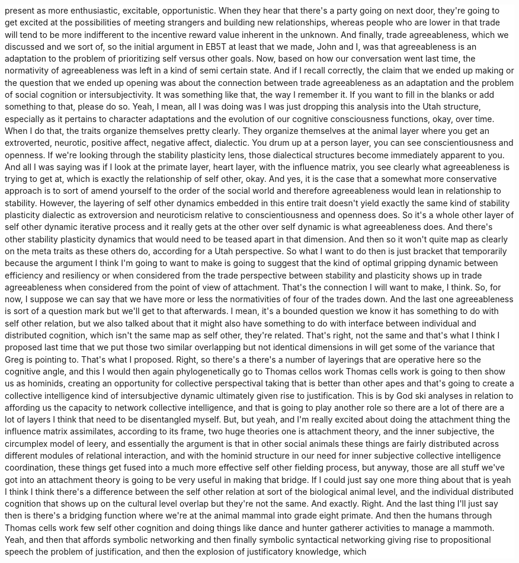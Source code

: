 present as more enthusiastic, excitable, opportunistic. When they hear that there's a party going on next door, they're going to get excited at the possibilities of meeting strangers and building new relationships, whereas people who are lower in that trade will tend to be more indifferent to the incentive reward value inherent in the unknown. And finally, trade agreeableness, which we discussed and we sort of, so the initial argument in EB5T at least that we made, John and I, was that agreeableness is an adaptation to the problem of prioritizing self versus other goals. Now, based on how our conversation went last time, the normativity of agreeableness was left in a kind of semi certain state. And if I recall correctly, the claim that we ended up making or the question that we ended up opening was about the connection between trade agreeableness as an adaptation and the problem of social cognition or intersubjectivity. It was something like that, the way I remember it. If you want to fill in the blanks or add something to that, please do so. Yeah, I mean, all I was doing was I was just dropping this analysis into the Utah structure, especially as it pertains to character adaptations and the evolution of our cognitive consciousness functions, okay, over time. When I do that, the traits organize themselves pretty clearly. They organize themselves at the animal layer where you get an extroverted, neurotic, positive affect, negative affect, dialectic. You drum up at a person layer, you can see conscientiousness and openness. If we're looking through the stability plasticity lens, those dialectical structures become immediately apparent to you. And all I was saying was if I look at the primate layer, heart layer, with the influence matrix, you see clearly what agreeableness is trying to get at, which is exactly the relationship of self other, okay. And yes, it is the case that a somewhat more conservative approach is to sort of amend yourself to the order of the social world and therefore agreeableness would lean in relationship to stability. However, the layering of self other dynamics embedded in this entire trait doesn't yield exactly the same kind of stability plasticity dialectic as extroversion and neuroticism relative to conscientiousness and openness does. So it's a whole other layer of self other dynamic iterative process and it really gets at the other over self dynamic is what agreeableness does. And there's other stability plasticity dynamics that would need to be teased apart in that dimension. And then so it won't quite map as clearly on the meta traits as these others do, according for a Utah perspective. So what I want to do then is just bracket that temporarily because the argument I think I'm going to want to make is going to suggest that the kind of optimal gripping dynamic between efficiency and resiliency or when considered from the trade perspective between stability and plasticity shows up in trade agreeableness when considered from the point of view of attachment. That's the connection I will want to make, I think. So, for now, I suppose we can say that we have more or less the normativities of four of the trades down. And the last one agreeableness is sort of a question mark but we'll get to that afterwards. I mean, it's a bounded question we know it has something to do with self other relation, but we also talked about that it might also have something to do with interface between individual and distributed cognition, which isn't the same map as self other, they're related. That's right, not the same and that's what I think I proposed last time that we put those two similar overlapping but not identical dimensions in will get some of the variance that Greg is pointing to. That's what I proposed. Right, so there's a there's a number of layerings that are operative here so the cognitive angle, and this I would then again phylogenetically go to Thomas cellos work Thomas cells work is going to then show us as hominids, creating an opportunity for collective perspectival taking that is better than other apes and that's going to create a collective intelligence kind of intersubjective dynamic ultimately given rise to justification. This is by God ski analyses in relation to affording us the capacity to network collective intelligence, and that is going to play another role so there are a lot of there are a lot of layers I think that need to be disentangled myself. But, but yeah, and I'm really excited about doing the attachment thing the influence matrix assimilates, according to its frame, two huge theories one is attachment theory, and the inner subjective, the circumplex model of leery, and essentially the argument is that in other social animals these things are fairly distributed across different modules of relational interaction, and with the hominid structure in our need for inner subjective collective intelligence coordination, these things get fused into a much more effective self other fielding process, but anyway, those are all stuff we've got into an attachment theory is going to be very useful in making that bridge. If I could just say one more thing about that is yeah I think I think there's a difference between the self other relation at sort of the biological animal level, and the individual distributed cognition that shows up on the cultural level overlap but they're not the same. And exactly. Right. And the last thing I'll just say then is there's a bridging function where we're at the animal mammal into grade eight primate. And then the humans through Thomas cells work few self other cognition and doing things like dance and hunter gatherer activities to manage a mammoth. Yeah, and then that affords symbolic networking and then finally symbolic syntactical networking giving rise to propositional speech the problem of justification, and then the explosion of justificatory knowledge, which